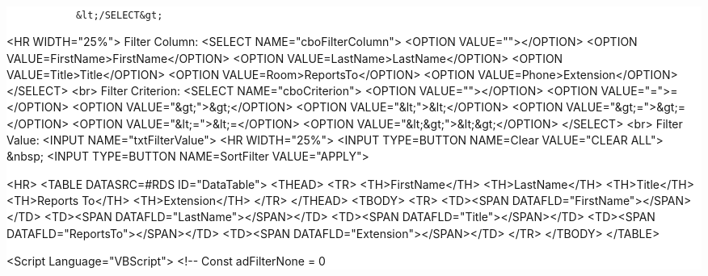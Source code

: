                 &lt;/SELECT&gt;
&lt;HR WIDTH="25%"&gt;
Filter Column: &lt;SELECT NAME="cboFilterColumn"&gt; 
              &lt;OPTION VALUE=""&gt;&lt;/OPTION&gt;
                  &lt;OPTION VALUE=FirstName&gt;FirstName&lt;/OPTION&gt;
                  &lt;OPTION VALUE=LastName&gt;LastName&lt;/OPTION&gt;
                  &lt;OPTION VALUE=Title&gt;Title&lt;/OPTION&gt;
                  &lt;OPTION VALUE=Room&gt;ReportsTo&lt;/OPTION&gt;
                  &lt;OPTION VALUE=Phone&gt;Extension&lt;/OPTION&gt;
             &lt;/SELECT&gt;
             &lt;br&gt;
Filter Criterion: &lt;SELECT NAME="cboCriterion"&gt; 
                    &lt;OPTION VALUE=""&gt;&lt;/OPTION&gt;
                    &lt;OPTION VALUE="="&gt;=&lt;/OPTION&gt;
                    &lt;OPTION VALUE="&amp;gt;"&gt;&amp;gt;&lt;/OPTION&gt;
                    &lt;OPTION VALUE="&amp;lt;"&gt;&amp;lt;&lt;/OPTION&gt;
                    &lt;OPTION VALUE="&amp;gt;="&gt;&amp;gt;=&lt;/OPTION&gt;
                    &lt;OPTION VALUE="&amp;lt;="&gt;&amp;lt;=&lt;/OPTION&gt;
                    &lt;OPTION VALUE="&amp;lt;&amp;gt;"&gt;&amp;lt;&amp;gt;&lt;/OPTION&gt;
                  &lt;/SELECT&gt; 
              &lt;br&gt;
Filter Value: &lt;INPUT NAME="txtFilterValue"&gt;
&lt;HR WIDTH="25%"&gt;
&lt;INPUT TYPE=BUTTON NAME=Clear VALUE="CLEAR ALL"&gt; &amp;nbsp;
&lt;INPUT TYPE=BUTTON NAME=SortFilter VALUE="APPLY"&gt;

&lt;HR&gt;
&lt;TABLE DATASRC=#RDS ID="DataTable"&gt;
&lt;THEAD&gt;
  &lt;TR&gt;
    &lt;TH&gt;FirstName&lt;/TH&gt;
    &lt;TH&gt;LastName&lt;/TH&gt;
    &lt;TH&gt;Title&lt;/TH&gt;
    &lt;TH&gt;Reports To&lt;/TH&gt;
    &lt;TH&gt;Extension&lt;/TH&gt;
  &lt;/TR&gt;
&lt;/THEAD&gt;
&lt;TBODY&gt;
  &lt;TR&gt;
    &lt;TD&gt;&lt;SPAN DATAFLD="FirstName"&gt;&lt;/SPAN&gt;&lt;/TD&gt;
    &lt;TD&gt;&lt;SPAN DATAFLD="LastName"&gt;&lt;/SPAN&gt;&lt;/TD&gt;
    &lt;TD&gt;&lt;SPAN DATAFLD="Title"&gt;&lt;/SPAN&gt;&lt;/TD&gt;
    &lt;TD&gt;&lt;SPAN DATAFLD="ReportsTo"&gt;&lt;/SPAN&gt;&lt;/TD&gt;
    &lt;TD&gt;&lt;SPAN DATAFLD="Extension"&gt;&lt;/SPAN&gt;&lt;/TD&gt;
  &lt;/TR&gt;
&lt;/TBODY&gt;
&lt;/TABLE&gt;

&lt;Script Language="VBScript"&gt;
&lt;!--
Const adFilterNone = 0
